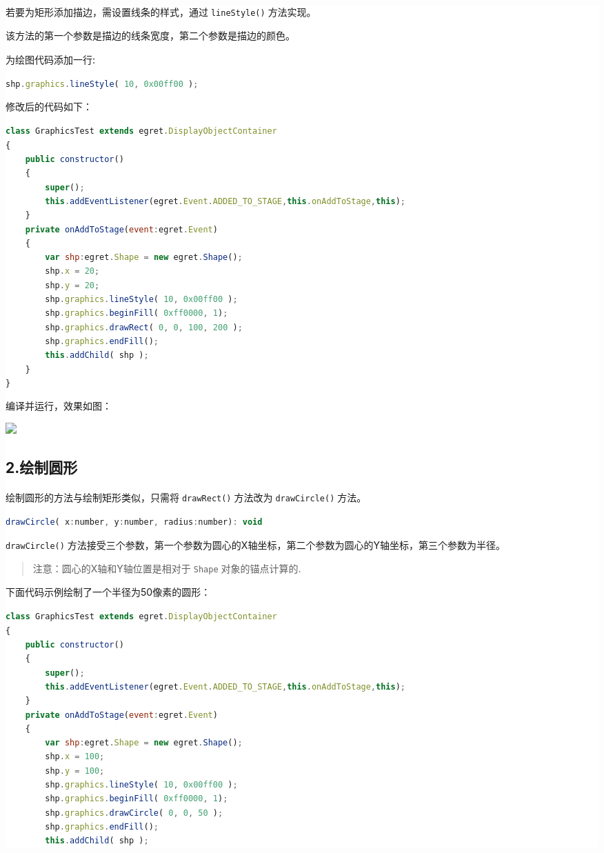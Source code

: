 若要为矩形添加描边，需设置线条的样式，通过 `lineStyle()` 方法实现。

该方法的第一个参数是描边的线条宽度，第二个参数是描边的颜色。

为绘图代码添加一行:

```javascript
shp.graphics.lineStyle( 10, 0x00ff00 );
```

修改后的代码如下：

```javascript
class GraphicsTest extends egret.DisplayObjectContainer
{
    public constructor()
    {
        super();
        this.addEventListener(egret.Event.ADDED_TO_STAGE,this.onAddToStage,this);
    }
    private onAddToStage(event:egret.Event)
    {
        var shp:egret.Shape = new egret.Shape();
        shp.x = 20;
        shp.y = 20;
        shp.graphics.lineStyle( 10, 0x00ff00 );
        shp.graphics.beginFill( 0xff0000, 1);
        shp.graphics.drawRect( 0, 0, 100, 200 );
        shp.graphics.endFill();
        this.addChild( shp );
    }
}
```

编译并运行，效果如图：

![](5565675e02ce3.png)

## 2.绘制圆形

绘制圆形的方法与绘制矩形类似，只需将 `drawRect()` 方法改为 `drawCircle()` 方法。

```javascript
drawCircle( x:number, y:number, radius:number): void
```

`drawCircle()` 方法接受三个参数，第一个参数为圆心的X轴坐标，第二个参数为圆心的Y轴坐标，第三个参数为半径。

>注意：圆心的X轴和Y轴位置是相对于 `Shape` 对象的锚点计算的.

下面代码示例绘制了一个半径为50像素的圆形：

```javascript
class GraphicsTest extends egret.DisplayObjectContainer
{
    public constructor()
    {
        super();
        this.addEventListener(egret.Event.ADDED_TO_STAGE,this.onAddToStage,this);
    }
    private onAddToStage(event:egret.Event)
    {
        var shp:egret.Shape = new egret.Shape();
        shp.x = 100;
        shp.y = 100;
        shp.graphics.lineStyle( 10, 0x00ff00 );
        shp.graphics.beginFill( 0xff0000, 1);
        shp.graphics.drawCircle( 0, 0, 50 );
        shp.graphics.endFill();
        this.addChild( shp );
```